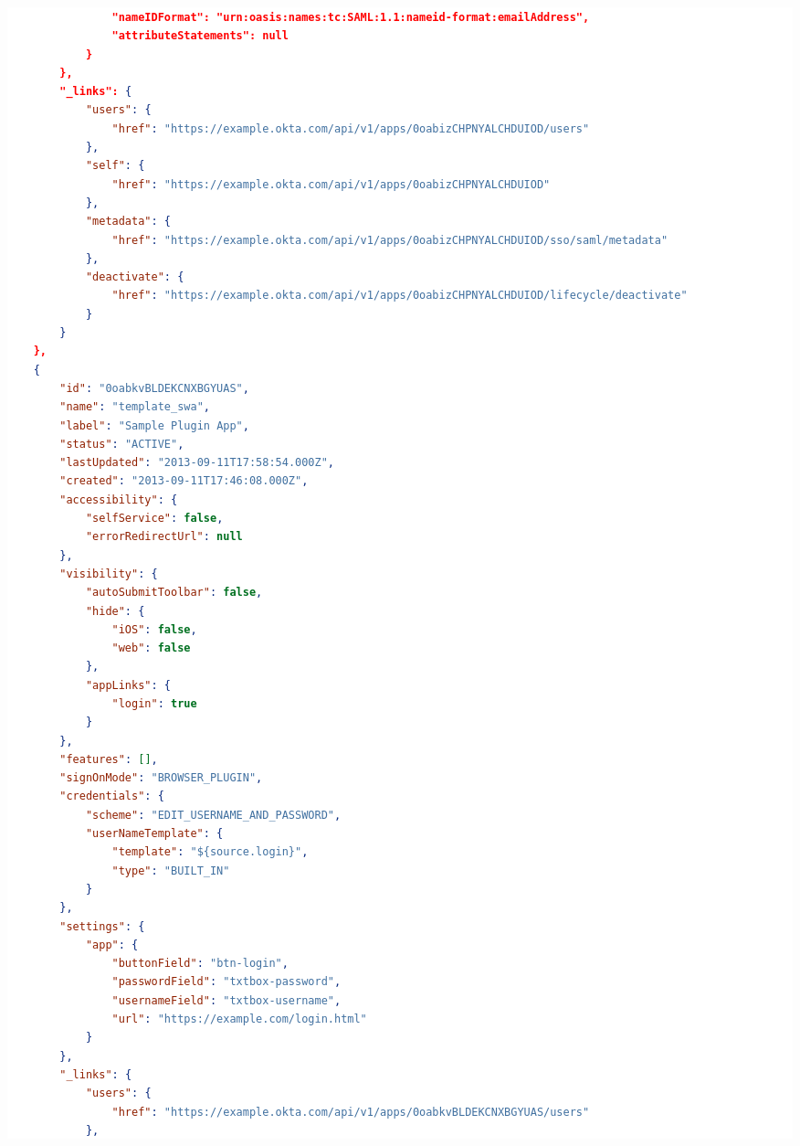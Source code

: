 ~~~ json
                "nameIDFormat": "urn:oasis:names:tc:SAML:1.1:nameid-format:emailAddress",
                "attributeStatements": null
            }
        },
        "_links": {
            "users": {
                "href": "https://example.okta.com/api/v1/apps/0oabizCHPNYALCHDUIOD/users"
            },
            "self": {
                "href": "https://example.okta.com/api/v1/apps/0oabizCHPNYALCHDUIOD"
            },
            "metadata": {
                "href": "https://example.okta.com/api/v1/apps/0oabizCHPNYALCHDUIOD/sso/saml/metadata"
            },
            "deactivate": {
                "href": "https://example.okta.com/api/v1/apps/0oabizCHPNYALCHDUIOD/lifecycle/deactivate"
            }
        }
    },
    {
        "id": "0oabkvBLDEKCNXBGYUAS",
        "name": "template_swa",
        "label": "Sample Plugin App",
        "status": "ACTIVE",
        "lastUpdated": "2013-09-11T17:58:54.000Z",
        "created": "2013-09-11T17:46:08.000Z",
        "accessibility": {
            "selfService": false,
            "errorRedirectUrl": null
        },
        "visibility": {
            "autoSubmitToolbar": false,
            "hide": {
                "iOS": false,
                "web": false
            },
            "appLinks": {
                "login": true
            }
        },
        "features": [],
        "signOnMode": "BROWSER_PLUGIN",
        "credentials": {
            "scheme": "EDIT_USERNAME_AND_PASSWORD",
            "userNameTemplate": {
                "template": "${source.login}",
                "type": "BUILT_IN"
            }
        },
        "settings": {
            "app": {
                "buttonField": "btn-login",
                "passwordField": "txtbox-password",
                "usernameField": "txtbox-username",
                "url": "https://example.com/login.html"
            }
        },
        "_links": {
            "users": {
                "href": "https://example.okta.com/api/v1/apps/0oabkvBLDEKCNXBGYUAS/users"
            },
~~~